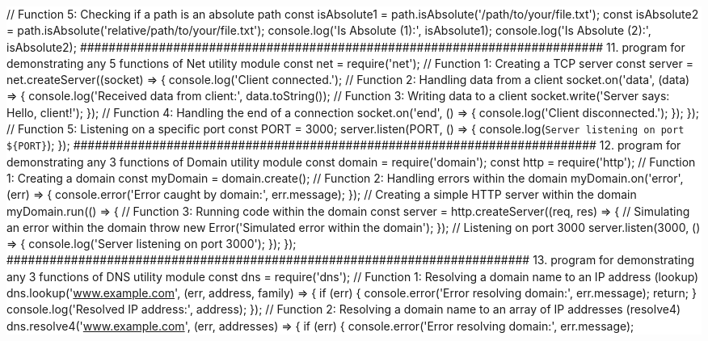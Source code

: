 // Function 5: Checking if a path is an absolute path
const isAbsolute1 = path.isAbsolute('/path/to/your/file.txt');
const isAbsolute2 = path.isAbsolute('relative/path/to/your/file.txt');
console.log('Is Absolute (1):', isAbsolute1);
console.log('Is Absolute (2):', isAbsolute2);
#########################################################################
11. program for demonstrating any 5 functions of Net utility module
const net = require('net');
// Function 1: Creating a TCP server
const server = net.createServer((socket) => {
console.log('Client connected.');
// Function 2: Handling data from a client
socket.on('data', (data) => {
console.log('Received data from client:', data.toString());
// Function 3: Writing data to a client
socket.write('Server says: Hello, client!');
});
// Function 4: Handling the end of a connection
socket.on('end', () => {
console.log('Client disconnected.');
});
});
// Function 5: Listening on a specific port
const PORT = 3000;
server.listen(PORT, () => {
console.log(`Server listening on port ${PORT}`);
});
#########################################################################
12. program for demonstrating any 3 functions of Domain utility module
const domain = require('domain');
const http = require('http');
// Function 1: Creating a domain
const myDomain = domain.create();
// Function 2: Handling errors within the domain
myDomain.on('error', (err) => {
console.error('Error caught by domain:', err.message);
});
// Creating a simple HTTP server within the domain
myDomain.run(() => {
// Function 3: Running code within the domain
const server = http.createServer((req, res) => {
// Simulating an error within the domain
throw new Error('Simulated error within the domain');
});
// Listening on port 3000
server.listen(3000, () => {
console.log('Server listening on port 3000');
});
});
#########################################################################
13. program for demonstrating any 3 functions of DNS utility module
const dns = require('dns');
// Function 1: Resolving a domain name to an IP address (lookup)
dns.lookup('www.example.com', (err, address, family) => {
if (err) {
console.error('Error resolving domain:', err.message);
return;
}
console.log('Resolved IP address:', address);
});
// Function 2: Resolving a domain name to an array of IP addresses (resolve4)
dns.resolve4('www.example.com', (err, addresses) => {
if (err) {
console.error('Error resolving domain:', err.message);
